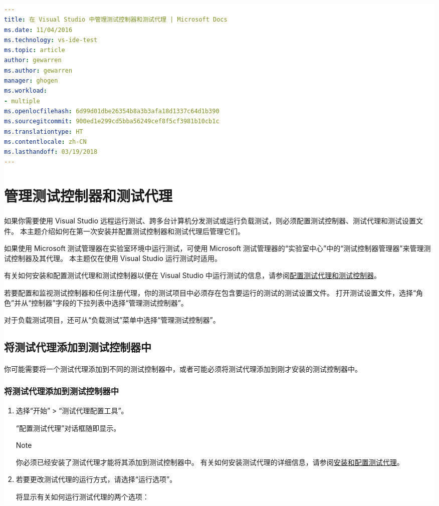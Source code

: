 ```yaml
---
title: 在 Visual Studio 中管理测试控制器和测试代理 | Microsoft Docs
ms.date: 11/04/2016
ms.technology: vs-ide-test
ms.topic: article
author: gewarren
ms.author: gewarren
manager: ghogen
ms.workload:
- multiple
ms.openlocfilehash: 6d99d01dbe26354b8a3b3afa18d1337c64d1b390
ms.sourcegitcommit: 900ed1e299cd5bba56249cef8f5cf3981b10cb1c
ms.translationtype: HT
ms.contentlocale: zh-CN
ms.lasthandoff: 03/19/2018
---
```

# <a name="manage-test-controllers-and-test-agents"></a>管理测试控制器和测试代理

如果你需要使用 Visual Studio 远程运行测试、跨多台计算机分发测试或运行负载测试，则必须配置测试控制器、测试代理和测试设置文件。 本主题介绍如何在第一次安装并配置测试控制器和测试代理后管理它们。

如果使用 Microsoft 测试管理器在实验室环境中运行测试，可使用 Microsoft 测试管理器的“实验室中心”中的“测试控制器管理器”来管理测试控制器及其代理。 本主题仅在使用 Visual Studio 运行测试时适用。

有关如何安装和配置测试代理和测试控制器以便在 Visual Studio 中运行测试的信息，请参阅[配置测试代理和测试控制器](../test/configure-test-agents-and-controllers-for-load-tests.md)。

若要配置和监视测试控制器和任何注册代理，你的测试项目中必须存在包含要运行的测试的测试设置文件。 打开测试设置文件，选择“角色”并从“控制器”字段的下拉列表中选择“管理测试控制器”。

对于负载测试项目，还可从“负载测试”菜单中选择“管理测试控制器”。

## <a name="add-a-test-agent-to-a-test-controller"></a>将测试代理添加到测试控制器中

你可能需要将一个测试代理添加到不同的测试控制器中，或者可能必须将测试代理添加到刚才安装的测试控制器中。

### <a name="to-add-a-test-agent-to-a-test-controller"></a>将测试代理添加到测试控制器中

1. 选择“开始” > “测试代理配置工具”。

     “配置测试代理”对话框随即显示。

    > [!NOTE]
    > 你必须已经安装了测试代理才能将其添加到测试控制器中。 有关如何安装测试代理的详细信息，请参阅[安装和配置测试代理](../test/lab-management/install-configure-test-agents.md)。

2. 若要更改测试代理的运行方式，请选择“运行选项”。

     将显示有关如何运行测试代理的两个选项：
